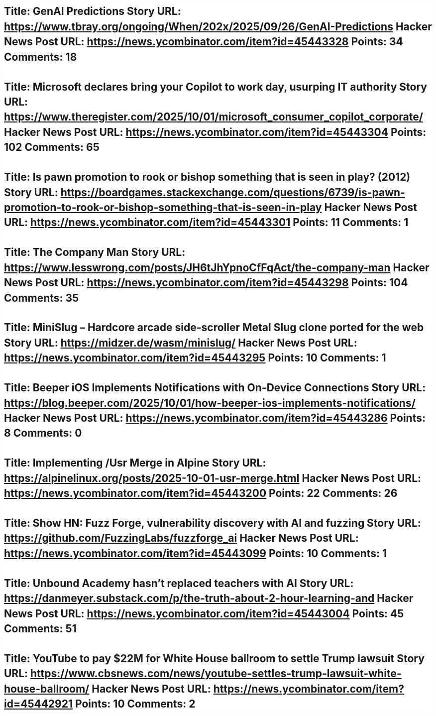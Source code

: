 Title: GenAI Predictions
Story URL: https://www.tbray.org/ongoing/When/202x/2025/09/26/GenAI-Predictions
Hacker News Post URL: https://news.ycombinator.com/item?id=45443328
Points: 34
Comments: 18
----------------------------------------
Title: Microsoft declares bring your Copilot to work day, usurping IT authority
Story URL: https://www.theregister.com/2025/10/01/microsoft_consumer_copilot_corporate/
Hacker News Post URL: https://news.ycombinator.com/item?id=45443304
Points: 102
Comments: 65
----------------------------------------
Title: Is pawn promotion to rook or bishop something that is seen in play? (2012)
Story URL: https://boardgames.stackexchange.com/questions/6739/is-pawn-promotion-to-rook-or-bishop-something-that-is-seen-in-play
Hacker News Post URL: https://news.ycombinator.com/item?id=45443301
Points: 11
Comments: 1
----------------------------------------
Title: The Company Man
Story URL: https://www.lesswrong.com/posts/JH6tJhYpnoCfFqAct/the-company-man
Hacker News Post URL: https://news.ycombinator.com/item?id=45443298
Points: 104
Comments: 35
----------------------------------------
Title: MiniSlug – Hardcore arcade side-scroller Metal Slug clone ported for the web
Story URL: https://midzer.de/wasm/minislug/
Hacker News Post URL: https://news.ycombinator.com/item?id=45443295
Points: 10
Comments: 1
----------------------------------------
Title: Beeper iOS Implements Notifications with On-Device Connections
Story URL: https://blog.beeper.com/2025/10/01/how-beeper-ios-implements-notifications/
Hacker News Post URL: https://news.ycombinator.com/item?id=45443286
Points: 8
Comments: 0
----------------------------------------
Title: Implementing /Usr Merge in Alpine
Story URL: https://alpinelinux.org/posts/2025-10-01-usr-merge.html
Hacker News Post URL: https://news.ycombinator.com/item?id=45443200
Points: 22
Comments: 26
----------------------------------------
Title: Show HN: Fuzz Forge, vulnerability discovery with AI and fuzzing
Story URL: https://github.com/FuzzingLabs/fuzzforge_ai
Hacker News Post URL: https://news.ycombinator.com/item?id=45443099
Points: 10
Comments: 1
----------------------------------------
Title: Unbound Academy hasn’t replaced teachers with AI
Story URL: https://danmeyer.substack.com/p/the-truth-about-2-hour-learning-and
Hacker News Post URL: https://news.ycombinator.com/item?id=45443004
Points: 45
Comments: 51
----------------------------------------
Title: YouTube to pay $22M for White House ballroom to settle Trump lawsuit
Story URL: https://www.cbsnews.com/news/youtube-settles-trump-lawsuit-white-house-ballroom/
Hacker News Post URL: https://news.ycombinator.com/item?id=45442921
Points: 10
Comments: 2
----------------------------------------